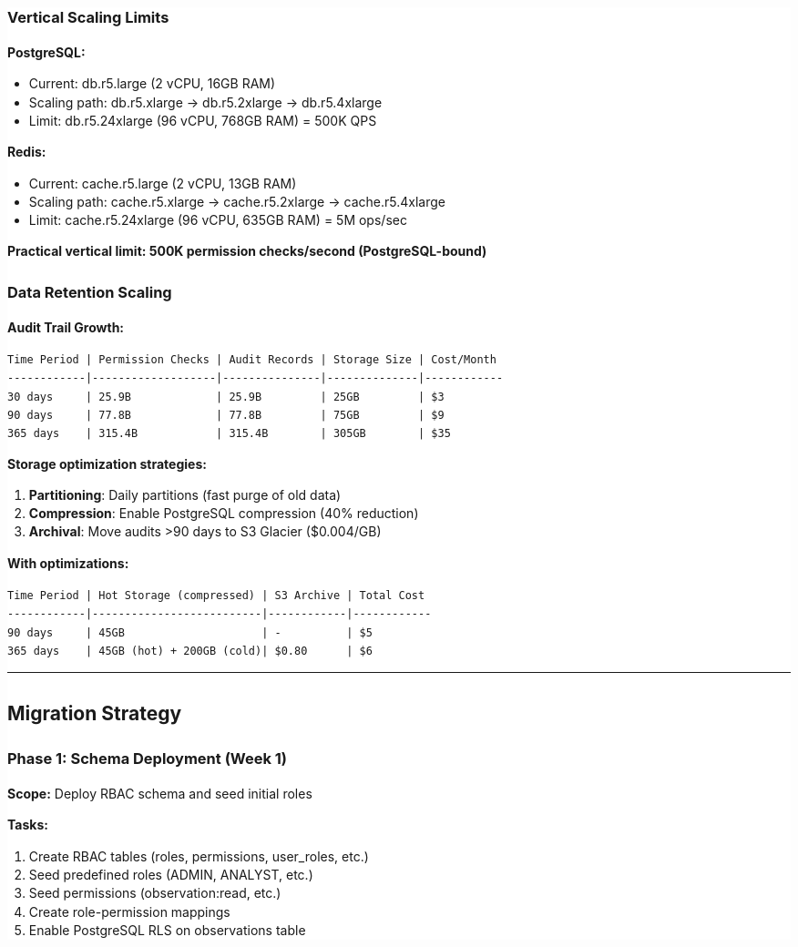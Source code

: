 ### Vertical Scaling Limits

**PostgreSQL:**
- Current: db.r5.large (2 vCPU, 16GB RAM)
- Scaling path: db.r5.xlarge → db.r5.2xlarge → db.r5.4xlarge
- Limit: db.r5.24xlarge (96 vCPU, 768GB RAM) = 500K QPS

**Redis:**
- Current: cache.r5.large (2 vCPU, 13GB RAM)
- Scaling path: cache.r5.xlarge → cache.r5.2xlarge → cache.r5.4xlarge
- Limit: cache.r5.24xlarge (96 vCPU, 635GB RAM) = 5M ops/sec

**Practical vertical limit: 500K permission checks/second (PostgreSQL-bound)**

### Data Retention Scaling

**Audit Trail Growth:**

```
Time Period | Permission Checks | Audit Records | Storage Size | Cost/Month
------------|-------------------|---------------|--------------|------------
30 days     | 25.9B             | 25.9B         | 25GB         | $3
90 days     | 77.8B             | 77.8B         | 75GB         | $9
365 days    | 315.4B            | 315.4B        | 305GB        | $35
```

**Storage optimization strategies:**
1. **Partitioning**: Daily partitions (fast purge of old data)
2. **Compression**: Enable PostgreSQL compression (40% reduction)
3. **Archival**: Move audits >90 days to S3 Glacier ($0.004/GB)

**With optimizations:**

```
Time Period | Hot Storage (compressed) | S3 Archive | Total Cost
------------|--------------------------|------------|------------
90 days     | 45GB                     | -          | $5
365 days    | 45GB (hot) + 200GB (cold)| $0.80      | $6
```

---

## Migration Strategy

### Phase 1: Schema Deployment (Week 1)

**Scope:** Deploy RBAC schema and seed initial roles

**Tasks:**
1. Create RBAC tables (roles, permissions, user_roles, etc.)
2. Seed predefined roles (ADMIN, ANALYST, etc.)
3. Seed permissions (observation:read, etc.)
4. Create role-permission mappings
5. Enable PostgreSQL RLS on observations table

